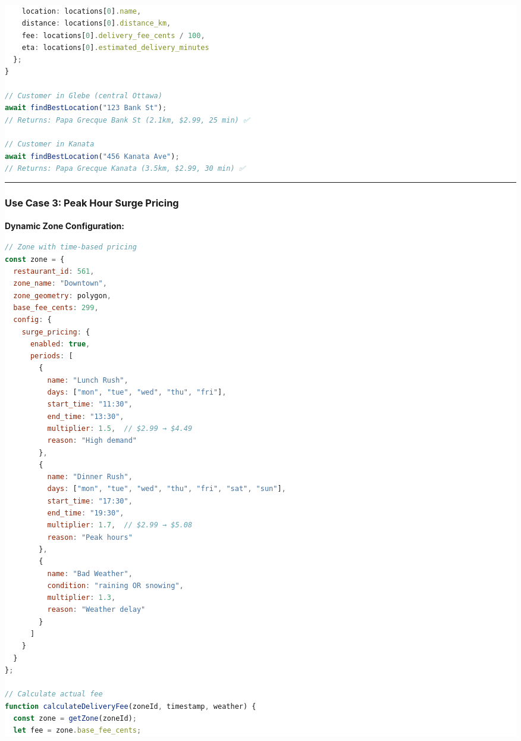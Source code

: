 ```javascript
    location: locations[0].name,
    distance: locations[0].distance_km,
    fee: locations[0].delivery_fee_cents / 100,
    eta: locations[0].estimated_delivery_minutes
  };
}

// Customer in Glebe (central Ottawa)
await findBestLocation("123 Bank St");
// Returns: Papa Grecque Bank St (2.1km, $2.99, 25 min) ✅

// Customer in Kanata
await findBestLocation("456 Kanata Ave");
// Returns: Papa Grecque Kanata (3.5km, $2.99, 30 min) ✅
```

---

### Use Case 3: Peak Hour Surge Pricing

**Dynamic Zone Configuration:**

```javascript
// Zone with time-based pricing
const zone = {
  restaurant_id: 561,
  zone_name: "Downtown",
  zone_geometry: polygon,
  base_fee_cents: 299,
  config: {
    surge_pricing: {
      enabled: true,
      periods: [
        {
          name: "Lunch Rush",
          days: ["mon", "tue", "wed", "thu", "fri"],
          start_time: "11:30",
          end_time: "13:30",
          multiplier: 1.5,  // $2.99 → $4.49
          reason: "High demand"
        },
        {
          name: "Dinner Rush",
          days: ["mon", "tue", "wed", "thu", "fri", "sat", "sun"],
          start_time: "17:30",
          end_time: "19:30",
          multiplier: 1.7,  // $2.99 → $5.08
          reason: "Peak hours"
        },
        {
          name: "Bad Weather",
          condition: "raining OR snowing",
          multiplier: 1.3,
          reason: "Weather delay"
        }
      ]
    }
  }
};

// Calculate actual fee
function calculateDeliveryFee(zoneId, timestamp, weather) {
  const zone = getZone(zoneId);
  let fee = zone.base_fee_cents;
```